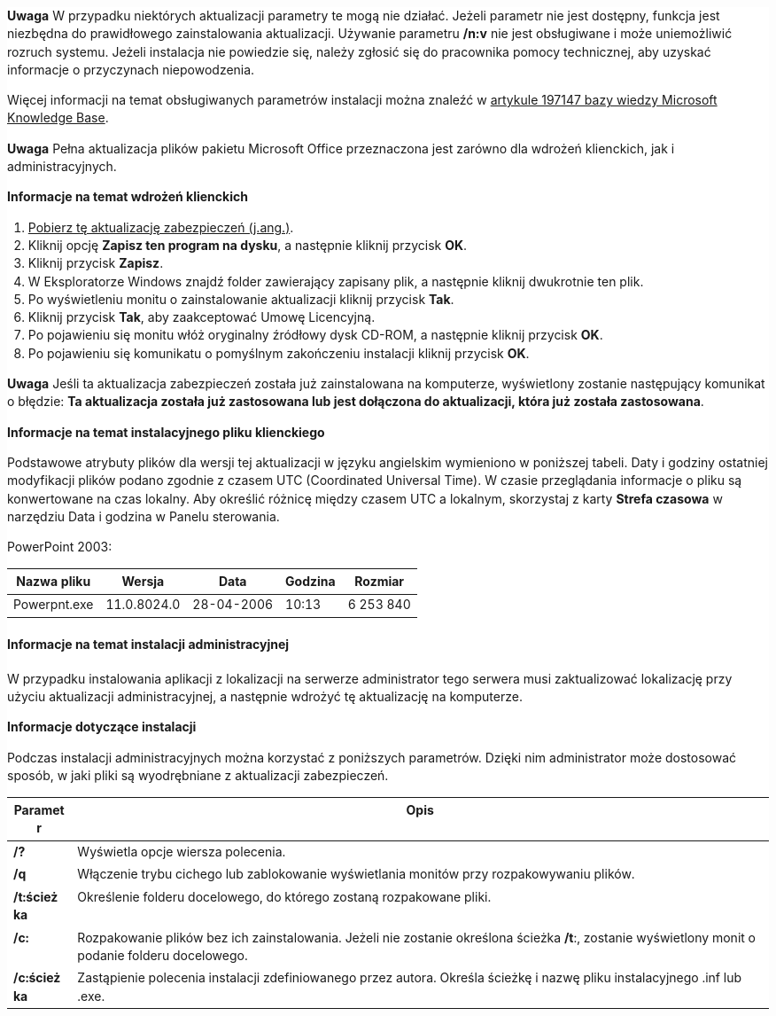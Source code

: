 **Uwaga** W przypadku niektórych aktualizacji parametry te mogą nie działać. Jeżeli parametr nie jest dostępny, funkcja jest niezbędna do prawidłowego zainstalowania aktualizacji. Używanie parametru **/n:v** nie jest obsługiwane i może uniemożliwić rozruch systemu. Jeżeli instalacja nie powiedzie się, należy zgłosić się do pracownika pomocy technicznej, aby uzyskać informacje o przyczynach niepowodzenia.

Więcej informacji na temat obsługiwanych parametrów instalacji można znaleźć w [artykule 197147 bazy wiedzy Microsoft Knowledge Base](http://support.microsoft.com/kb/197147).  

**Uwaga** Pełna aktualizacja plików pakietu Microsoft Office przeznaczona jest zarówno dla wdrożeń klienckich, jak i administracyjnych.

**Informacje na temat wdrożeń klienckich**

1.  [Pobierz tę aktualizację zabezpieczeń (j.ang.)](http://download.microsoft.com/download/a/c/a/aca69765-b6cc-4d4a-8bb2-a183f63a3de2/office2003-kb916518-fullfile-enu.exe).
2.  Kliknij opcję **Zapisz ten program na dysku**, a następnie kliknij przycisk **OK**.
3.  Kliknij przycisk **Zapisz**.
4.  W Eksploratorze Windows znajdź folder zawierający zapisany plik, a następnie kliknij dwukrotnie ten plik.
5.  Po wyświetleniu monitu o zainstalowanie aktualizacji kliknij przycisk **Tak**.
6.  Kliknij przycisk **Tak**, aby zaakceptować Umowę Licencyjną.
7.  Po pojawieniu się monitu włóż oryginalny źródłowy dysk CD-ROM, a następnie kliknij przycisk **OK**.
8.  Po pojawieniu się komunikatu o pomyślnym zakończeniu instalacji kliknij przycisk **OK**.  

**Uwaga** Jeśli ta aktualizacja zabezpieczeń została już zainstalowana na komputerze, wyświetlony zostanie następujący komunikat o błędzie: **Ta aktualizacja została już zastosowana lub jest dołączona do aktualizacji, która już została zastosowana**.

**Informacje na temat instalacyjnego pliku klienckiego**

Podstawowe atrybuty plików dla wersji tej aktualizacji w języku angielskim wymieniono w poniższej tabeli. Daty i godziny ostatniej modyfikacji plików podano zgodnie z czasem UTC (Coordinated Universal Time). W czasie przeglądania informacje o pliku są konwertowane na czas lokalny. Aby określić różnicę między czasem UTC a lokalnym, skorzystaj z karty **Strefa czasowa** w narzędziu Data i godzina w Panelu sterowania.

PowerPoint 2003:

| Nazwa pliku  | Wersja      | Data       | Godzina | Rozmiar   |
|--------------|-------------|------------|---------|-----------|
| Powerpnt.exe | 11.0.8024.0 | 28-04-2006 | 10:13   | 6 253 840 |

#### Informacje na temat instalacji administracyjnej

W przypadku instalowania aplikacji z lokalizacji na serwerze administrator tego serwera musi zaktualizować lokalizację przy użyciu aktualizacji administracyjnej, a następnie wdrożyć tę aktualizację na komputerze.

**Informacje dotyczące instalacji**

Podczas instalacji administracyjnych można korzystać z poniższych parametrów. Dzięki nim administrator może dostosować sposób, w jaki pliki są wyodrębniane z aktualizacji zabezpieczeń.

| Parametr       | Opis                                                                                                                                                |
|----------------|-----------------------------------------------------------------------------------------------------------------------------------------------------|
| **/?**         | Wyświetla opcje wiersza polecenia.                                                                                                                  |
| **/q**         | Włączenie trybu cichego lub zablokowanie wyświetlania monitów przy rozpakowywaniu plików.                                                           |
| **/t:ścieżka** | Określenie folderu docelowego, do którego zostaną rozpakowane pliki.                                                                                |
| **/c:**        | Rozpakowanie plików bez ich zainstalowania. Jeżeli nie zostanie określona ścieżka **/t**:, zostanie wyświetlony monit o podanie folderu docelowego. |
| **/c:ścieżka** | Zastąpienie polecenia instalacji zdefiniowanego przez autora. Określa ścieżkę i nazwę pliku instalacyjnego .inf lub .exe.                           |
